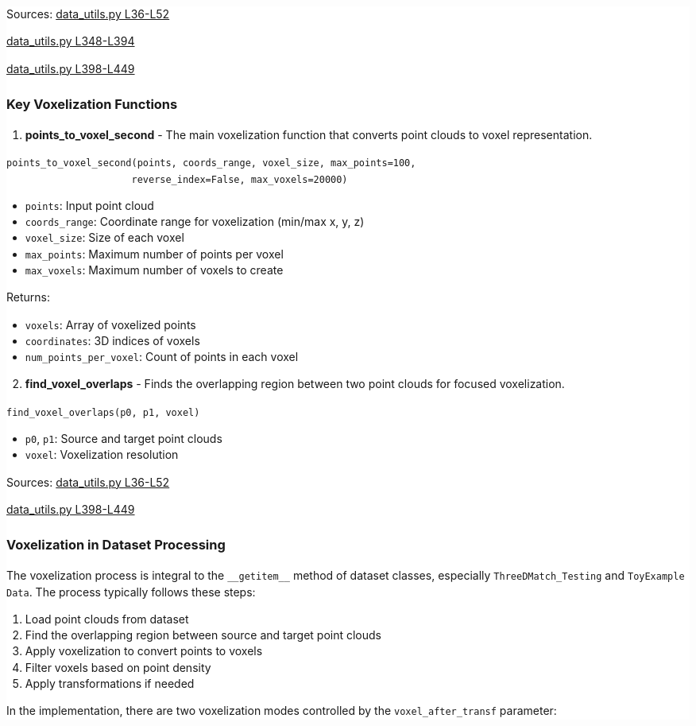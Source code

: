 Sources: [data_utils.py L36-L52](https://github.com/Lilac-Lee/PointNetLK_Revisited/blob/4c5fbb1a/data_utils.py#L36-L52)

 [data_utils.py L348-L394](https://github.com/Lilac-Lee/PointNetLK_Revisited/blob/4c5fbb1a/data_utils.py#L348-L394)

 [data_utils.py L398-L449](https://github.com/Lilac-Lee/PointNetLK_Revisited/blob/4c5fbb1a/data_utils.py#L398-L449)

### Key Voxelization Functions

1. **points_to_voxel_second** - The main voxelization function that converts point clouds to voxel representation.

```
points_to_voxel_second(points, coords_range, voxel_size, max_points=100,
                      reverse_index=False, max_voxels=20000)
```

* `points`: Input point cloud
* `coords_range`: Coordinate range for voxelization (min/max x, y, z)
* `voxel_size`: Size of each voxel
* `max_points`: Maximum number of points per voxel
* `max_voxels`: Maximum number of voxels to create

Returns:

* `voxels`: Array of voxelized points
* `coordinates`: 3D indices of voxels
* `num_points_per_voxel`: Count of points in each voxel
2. **find_voxel_overlaps** - Finds the overlapping region between two point clouds for focused voxelization.

```
find_voxel_overlaps(p0, p1, voxel)
```

* `p0`, `p1`: Source and target point clouds
* `voxel`: Voxelization resolution

Sources: [data_utils.py L36-L52](https://github.com/Lilac-Lee/PointNetLK_Revisited/blob/4c5fbb1a/data_utils.py#L36-L52)

 [data_utils.py L398-L449](https://github.com/Lilac-Lee/PointNetLK_Revisited/blob/4c5fbb1a/data_utils.py#L398-L449)

### Voxelization in Dataset Processing

The voxelization process is integral to the `__getitem__` method of dataset classes, especially `ThreeDMatch_Testing` and `ToyExampleData`. The process typically follows these steps:

1. Load point clouds from dataset
2. Find the overlapping region between source and target point clouds
3. Apply voxelization to convert points to voxels
4. Filter voxels based on point density
5. Apply transformations if needed

In the implementation, there are two voxelization modes controlled by the `voxel_after_transf` parameter:
